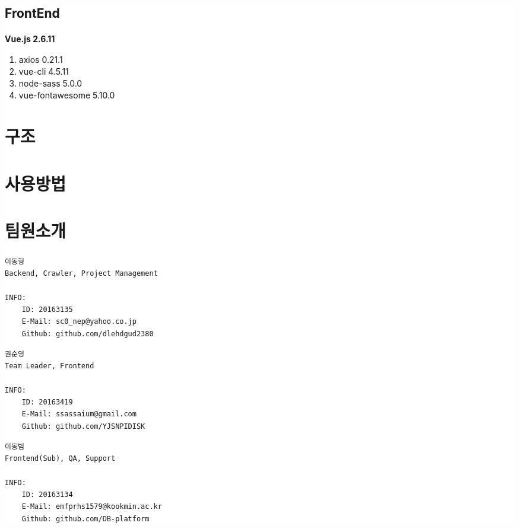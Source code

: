## FrontEnd

**Vue.js 2.6.11**

1. axios 0.21.1
2. vue-cli 4.5.11
3. node-sass 5.0.0
4. vue-fontawesome 5.10.0

# 구조


# 사용방법


# 팀원소개

```
이동형
Backend, Crawler, Project Management

INFO:
	ID: 20163135
	E-Mail: sc0_nep@yahoo.co.jp
	Github: github.com/dlehdgud2380
```

```
권순영
Team Leader, Frontend

INFO:
	ID: 20163419
	E-Mail: ssassaium@gmail.com
	Github: github.com/YJSNPIDISK
```

```
이동범
Frontend(Sub), QA, Support

INFO:
	ID: 20163134
	E-Mail: emfprhs1579@kookmin.ac.kr
	Github: github.com/DB-platform
```
